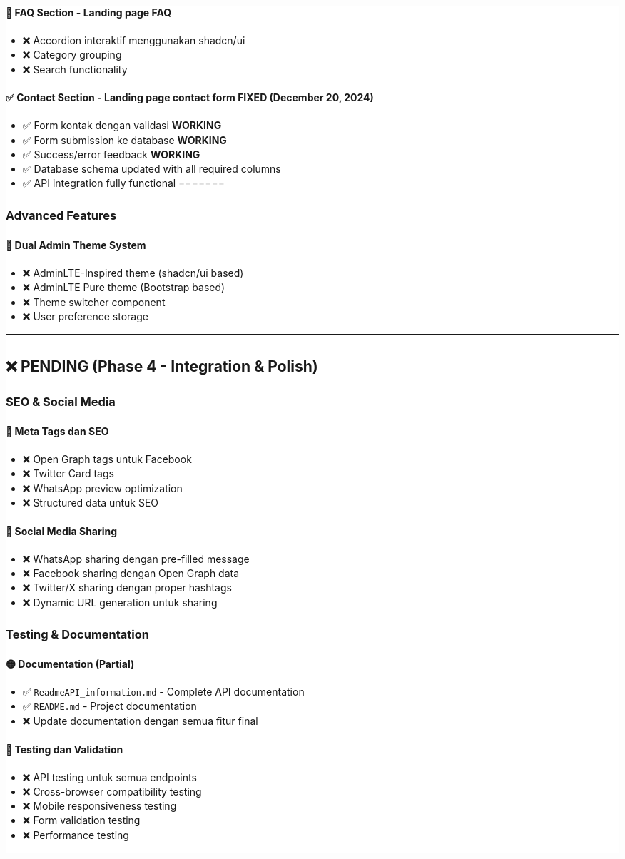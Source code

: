 #### 🔴 **FAQ Section** - Landing page FAQ
- ❌ Accordion interaktif menggunakan shadcn/ui
- ❌ Category grouping
- ❌ Search functionality

#### ✅ **Contact Section** - Landing page contact form **FIXED** (December 20, 2024)
- ✅ Form kontak dengan validasi **WORKING**
- ✅ Form submission ke database **WORKING**
- ✅ Success/error feedback **WORKING**
- ✅ Database schema updated with all required columns
- ✅ API integration fully functional
=======

### Advanced Features
#### 🔴 **Dual Admin Theme System**
- ❌ AdminLTE-Inspired theme (shadcn/ui based)
- ❌ AdminLTE Pure theme (Bootstrap based)
- ❌ Theme switcher component
- ❌ User preference storage

---

## ❌ PENDING (Phase 4 - Integration & Polish)

### SEO & Social Media
#### 🔴 **Meta Tags dan SEO**
- ❌ Open Graph tags untuk Facebook
- ❌ Twitter Card tags
- ❌ WhatsApp preview optimization
- ❌ Structured data untuk SEO

#### 🔴 **Social Media Sharing**
- ❌ WhatsApp sharing dengan pre-filled message
- ❌ Facebook sharing dengan Open Graph data
- ❌ Twitter/X sharing dengan proper hashtags
- ❌ Dynamic URL generation untuk sharing

### Testing & Documentation
#### 🟡 **Documentation** (Partial)
- ✅ `ReadmeAPI_information.md` - Complete API documentation
- ✅ `README.md` - Project documentation
- ❌ Update documentation dengan semua fitur final

#### 🔴 **Testing dan Validation**
- ❌ API testing untuk semua endpoints
- ❌ Cross-browser compatibility testing
- ❌ Mobile responsiveness testing
- ❌ Form validation testing
- ❌ Performance testing

---